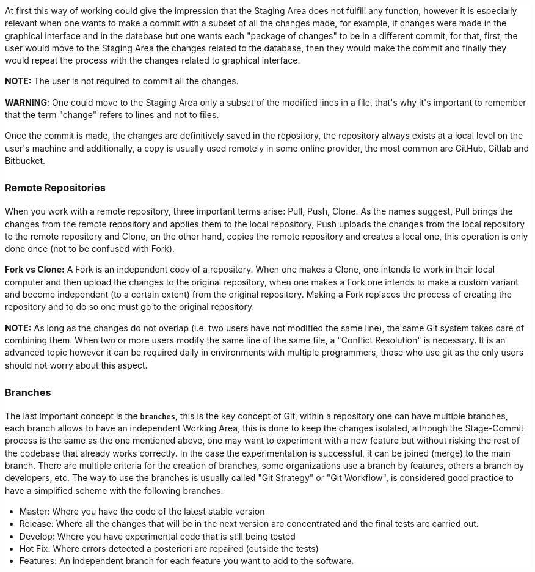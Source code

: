 At first this way of working could give the impression that the Staging Area does not fulfill any function, however it is especially relevant when one wants to make a commit with a subset of all the changes made, for example, if changes were made in the graphical interface and in the database but one wants each "package of changes" to be in a different commit, for that, first, the user would move to the Staging Area the changes related to the database, then they would make the commit and finally they would repeat the process with the changes related to graphical interface.

**NOTE:** The user is not required to commit all the changes.

**WARNING**: One could move to the Staging Area only a subset of the modified lines in a file, that's why it's important to remember that the term "change" refers to lines and not to files.

Once the commit is made, the changes are definitively saved in the repository, the repository always exists at a local level on the user's machine and additionally, a copy is usually used remotely in some online provider, the most common are GitHub, Gitlab and Bitbucket.

### Remote Repositories

When you work with a remote repository, three important terms arise: Pull, Push, Clone. As the names suggest, Pull brings the changes from the remote repository and applies them to the local repository, Push uploads the changes from the local repository to the remote repository and Clone, on the other hand, copies the remote repository and creates a local one, this operation is only done once (not to be confused with Fork).

**Fork vs Clone:** A Fork is an independent copy of a repository. When one makes a Clone, one intends to work in their local computer and then upload the changes to the original repository, when one makes a Fork one intends to make a custom variant and become independent (to a certain extent) from the original repository. Making a Fork replaces the process of creating the repository and to do so one must go to the original repository.

**NOTE:** As long as the changes do not overlap (i.e. two users have not modified the same line), the same Git system takes care of combining them. When two or more users modify the same line of the same file, a "Conflict Resolution" is necessary. It is an advanced topic however it can be required daily in environments with multiple programmers, those who use git as the only users should not worry about this aspect.

### Branches

The last important concept is the **`branches`**, this is the key concept of Git, within a repository one can have multiple branches, each branch allows to have an independent Working Area, this is done to keep the changes isolated, although the Stage-Commit process is the same as the one mentioned above, one may want to experiment with a new feature but without risking the rest of the codebase that already works correctly. In the case the experimentation is successful, it can be joined (merge) to the main branch. There are multiple criteria for the creation of branches, some organizations use a branch by features, others a branch by developers, etc. The way to use the branches is usually called "Git Strategy" or "Git Workflow", is considered good practice to have a simplified scheme with the following branches:

- Master: Where you have the code of the latest stable version
- Release: Where all the changes that will be in the next version are concentrated and the final tests are carried out.
- Develop: Where you have experimental code that is still being tested
- Hot Fix: Where errors detected a posteriori are repaired (outside the tests)
- Features: An independent branch for each feature you want to add to the software.
